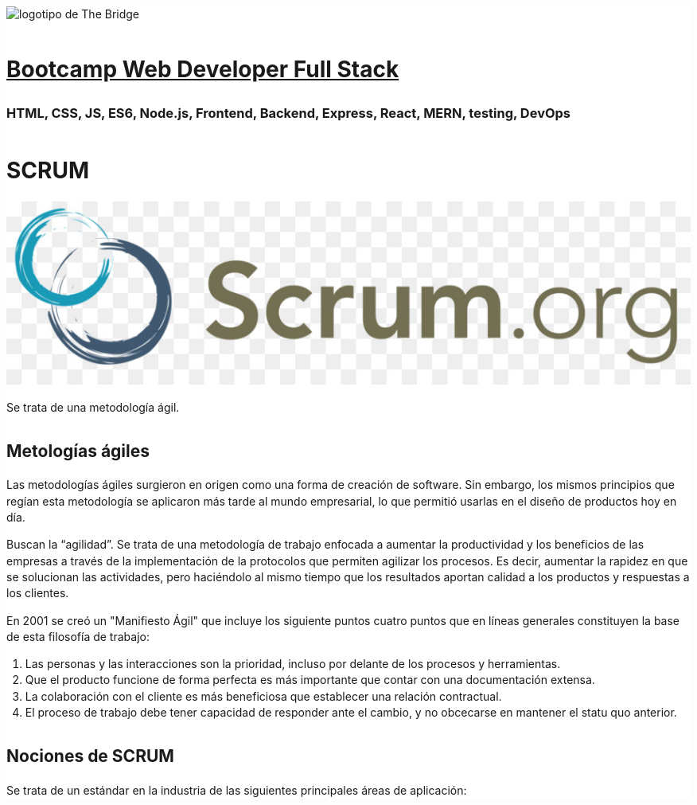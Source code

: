 ![logotipo de The Bridge](https://user-images.githubusercontent.com/27650532/77754601-e8365180-702b-11ea-8bed-5bc14a43f869.png  "logotipo de The Bridge")


# [Bootcamp Web Developer Full Stack](https://www.thebridge.tech/bootcamps/bootcamp-fullstack-developer/)

### HTML, CSS,  JS, ES6, Node.js, Frontend, Backend, Express, React, MERN, testing, DevOps

# SCRUM

![img](../../../assets/core/clase23/SCRUM.jpg)

Se trata de una metodología ágil.

## Metologías ágiles

Las metodologías ágiles surgieron en origen como una forma de creación de software. Sin embargo, los mismos principios que regían esta metodología se aplicaron más tarde al mundo empresarial, lo que permitió usarlas en el diseño de productos hoy en día.

Buscan la “agilidad”. Se trata de una metodología de trabajo enfocada a aumentar la productividad y los beneficios de las empresas a través de la implementación de la protocolos que permiten agilizar los procesos. Es decir, aumentar la rapidez en que se solucionan las actividades, pero haciéndolo al mismo tiempo que los resultados aportan calidad a los productos y respuestas a los clientes. 

En 2001 se creó un "Manifiesto Ágil" que incluye los siguiente puntos cuatro puntos que en líneas generales constituyen la base de esta filosofía de trabajo: 

1. Las personas y las interacciones son la prioridad, incluso por delante de los procesos y herramientas. 
2. Que el producto funcione de forma perfecta es más importante que contar con una documentación extensa. 
3. La colaboración con el cliente es más beneficiosa que establecer una relación contractual. 
4. El proceso de trabajo debe tener capacidad de responder ante el cambio, y no obcecarse en mantener el statu quo anterior. 


## Nociones de SCRUM 
Se trata de un estándar en la industria de las siguientes principales áreas de aplicación: 
